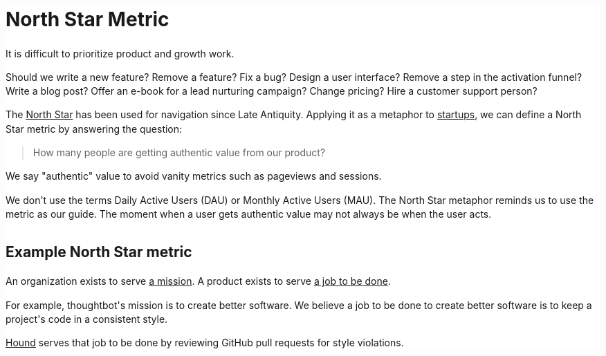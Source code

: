 # North Star Metric

It is difficult to prioritize product and growth work.

Should we write a new feature?
Remove a feature?
Fix a bug?
Design a user interface?
Remove a step in the activation funnel?
Write a blog post?
Offer an e-book for a lead nurturing campaign?
Change pricing?
Hire a customer support person?

The [North Star] has been used for navigation
since Late Antiquity.
Applying it as a metaphor
to [startups],
we can define a North Star metric by
answering the question:

[North Star]: https://en.wikipedia.org/wiki/Pole_star#Northern_pole_star_.28North_Star.29
[startups]: http://www.paulgraham.com/growth.html

> How many people are getting authentic value from our product?

We say "authentic" value
to avoid vanity metrics
such as pageviews and sessions.

We don't use the terms
Daily Active Users (DAU) or
Monthly Active Users (MAU).
The North Star metaphor
reminds us to
use the metric
as our guide.
The moment when a user gets authentic value
may not always be when the user acts.

## Example North Star metric

An organization exists to serve [a mission][lec01].
A product exists to serve [a job to be done][jtbd].

[lec01]: http://startupclass.samaltman.com/courses/lec01/
[jtbd]: https://www.youtube.com/watch?v=f84LymEs67Y

For example,
thoughtbot's mission is to create better software.
We believe a job to be done
to create better software is
to keep a project's code in a consistent style.

[Hound] serves that job to be done
by reviewing GitHub pull requests
for style violations.


[Hound]: https://houndci.com
[Heroku Postgres]: https://www.heroku.com/postgres
[Dataclips]: https://devcenter.heroku.com/articles/dataclips
[window function]: https://thoughtbot.com/blog/postgres-window-functions
[`IMPORTDATA`]: https://support.google.com/docs/answer/3093335?hl=en
[chart]: images/hound-growth-chart.png
[anon]: images/anonymous-growth-chart.png
[Mixpanel funnels]: https://mixpanel.com/funnels/
[hound]: https://houndci.com
[intercom]: https://www.intercom.io/customer-feedback
[GitHub OAuth]: https://developer.github.com/guides/basics-of-authentication/
[growth experiment]: http://www.slideshare.net/500startups/02-brian-balfour-hub-spot-final
[bullseye]: http://tractionbook.com/
[Alex Schultz]: http://startupclass.samaltman.com/courses/lec06/
[Josh Elman]: http://www.slideshare.net/500startups/01-josh-elman-greylock-partners-final